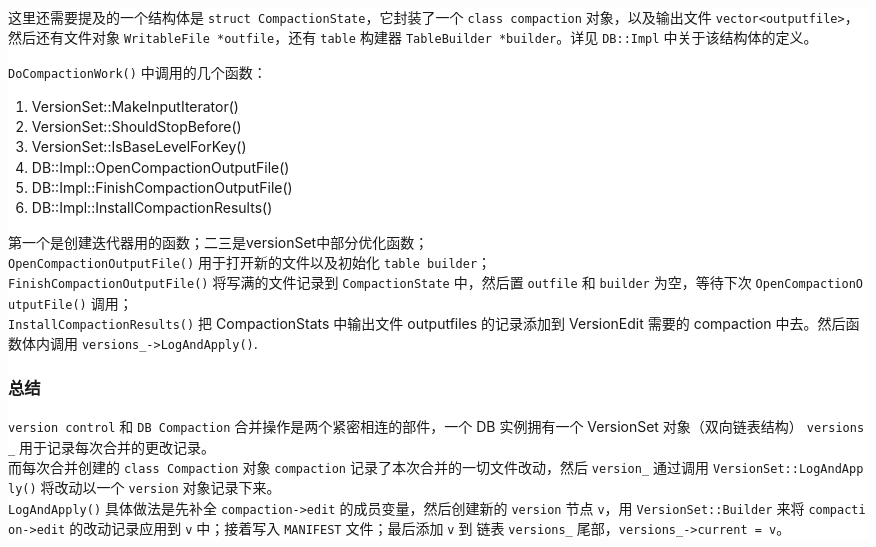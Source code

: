 这里还需要提及的一个结构体是 `struct CompactionState`，它封装了一个 `class compaction` 对象，以及输出文件 `vector<outputfile>`，然后还有文件对象 `WritableFile *outfile`，还有 `table` 构建器 `TableBuilder *builder`。详见 `DB::Impl` 中关于该结构体的定义。

`DoCompactionWork()` 中调用的几个函数：  
1. VersionSet::MakeInputIterator()          
2. VersionSet::ShouldStopBefore()            
3. VersionSet::IsBaseLevelForKey()           
4. DB::Impl::OpenCompactionOutputFile()    
5. DB::Impl::FinishCompactionOutputFile()  
6. DB::Impl::InstallCompactionResults()    

第一个是创建迭代器用的函数；二三是versionSet中部分优化函数；  
`OpenCompactionOutputFile()` 用于打开新的文件以及初始化 `table builder`；  
`FinishCompactionOutputFile()` 将写满的文件记录到 `CompactionState` 中，然后置 `outfile` 和 `builder` 为空，等待下次 `OpenCompactionOutputFile()` 调用；  
`InstallCompactionResults()` 把 CompactionStats 中输出文件 outputfiles 的记录添加到 VersionEdit 需要的 compaction 中去。然后函数体内调用 `versions_->LogAndApply()`.

### 总结
`version control` 和 `DB Compaction` 合并操作是两个紧密相连的部件，一个 DB 实例拥有一个 VersionSet 对象（双向链表结构） `versions_` 用于记录每次合并的更改记录。  
而每次合并创建的 `class Compaction` 对象 `compaction`  记录了本次合并的一切文件改动，然后 `version_` 通过调用 `VersionSet::LogAndApply()` 将改动以一个 `version` 对象记录下来。  
`LogAndApply()` 具体做法是先补全 `compaction->edit` 的成员变量，然后创建新的 `version` 节点 `v`，用 `VersionSet::Builder` 来将 `compaction->edit` 的改动记录应用到 `v` 中；接着写入 `MANIFEST` 文件；最后添加 `v` 到 链表 `versions_` 尾部，`versions_->current = v`。